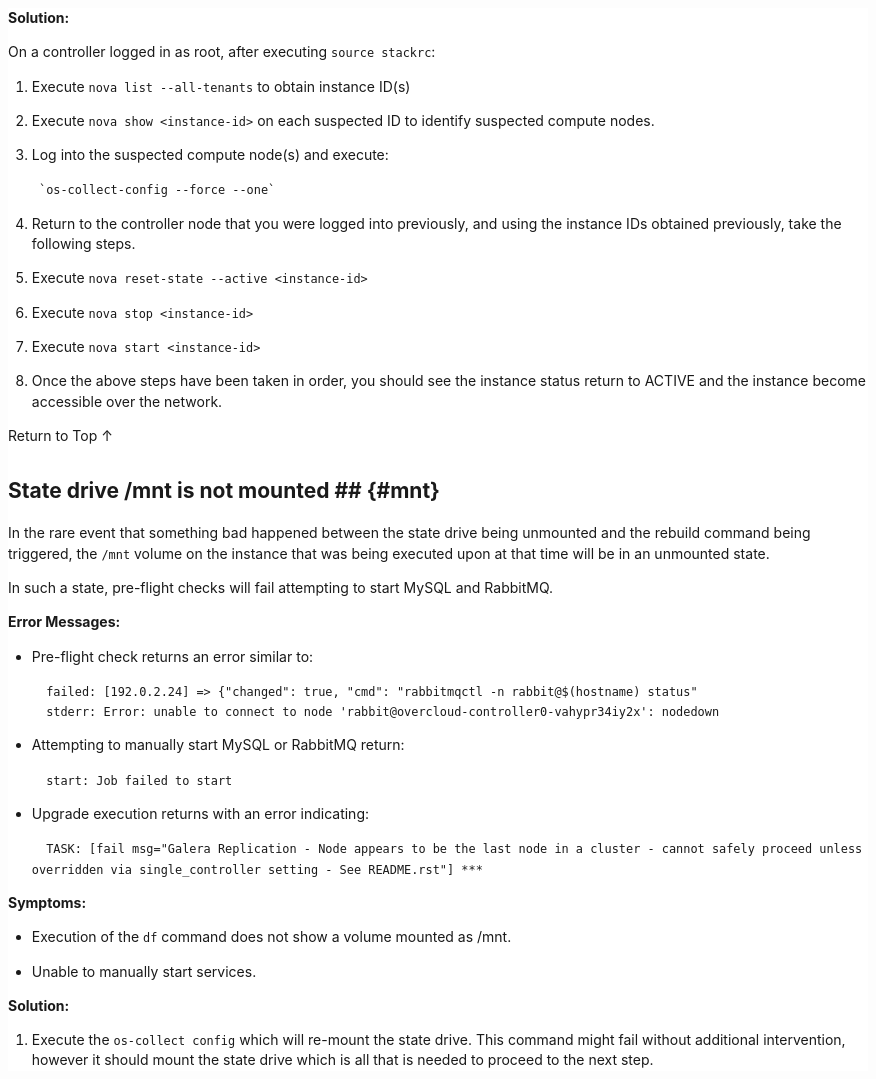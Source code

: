 **Solution:**

On a controller logged in as root, after executing `source stackrc`:

1. Execute `nova list --all-tenants` to obtain instance ID(s)

2. Execute `nova show <instance-id>` on each suspected ID to identify suspected compute nodes.

3. Log into the suspected compute node(s) and execute:

		`os-collect-config --force --one`

4. Return to the controller node that you were logged into previously, and using the instance IDs obtained previously, take the following steps.

5. Execute `nova reset-state --active <instance-id>`

6. Execute `nova stop <instance-id>`

7. Execute `nova start <instance-id>`

8. Once the above steps have been taken in order, you should see the instance status return to ACTIVE and the instance become accessible over the network.

<a href="#top" style="padding:14px 0px 14px 0px; text-decoration: none;"> Return to Top &#8593; </a>


## State drive /mnt is not mounted ## {#mnt}

In the rare event that something bad happened between the state drive being unmounted and the rebuild command being triggered, the `/mnt` volume on the instance that was being executed upon at that time will be in an unmounted state.

In such a state, pre-flight checks will fail attempting to start MySQL and
RabbitMQ.

**Error Messages:**

* Pre-flight check returns an error similar to:

		failed: [192.0.2.24] => {"changed": true, "cmd": "rabbitmqctl -n rabbit@$(hostname) status"
		stderr: Error: unable to connect to node 'rabbit@overcloud-controller0-vahypr34iy2x': nodedown

* Attempting to manually start MySQL or RabbitMQ return:

		start: Job failed to start

* Upgrade execution returns with an error indicating:

		TASK: [fail msg="Galera Replication - Node appears to be the last node in a cluster - cannot safely proceed unless overridden via single_controller setting - See README.rst"] *** 

**Symptoms:**

* Execution of the `df` command does not show a volume mounted as /mnt.

* Unable to manually start services.

**Solution:**

1. Execute the `os-collect config` which will re-mount the state drive. This command might fail without additional intervention, however it should mount the state drive which is all that is needed to proceed to the next step.
